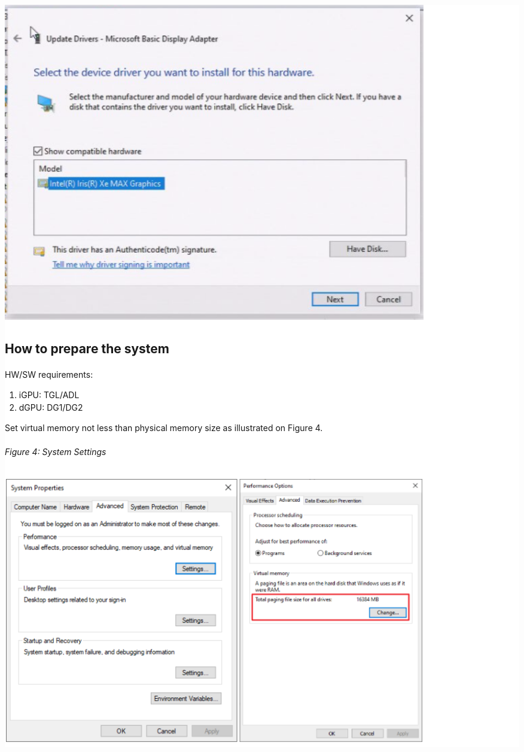 <img src="./pic/device_manager_install_dgfx_2.png" width="700"/>

## How to prepare the system

HW/SW requirements:

1. iGPU: TGL/ADL
2. dGPU: DG1/DG2

Set virtual memory not less than physical memory size as illustrated on Figure 4.
###### Figure 4: System Settings
<img src="./pic/system_settings.png" width="700"/>
